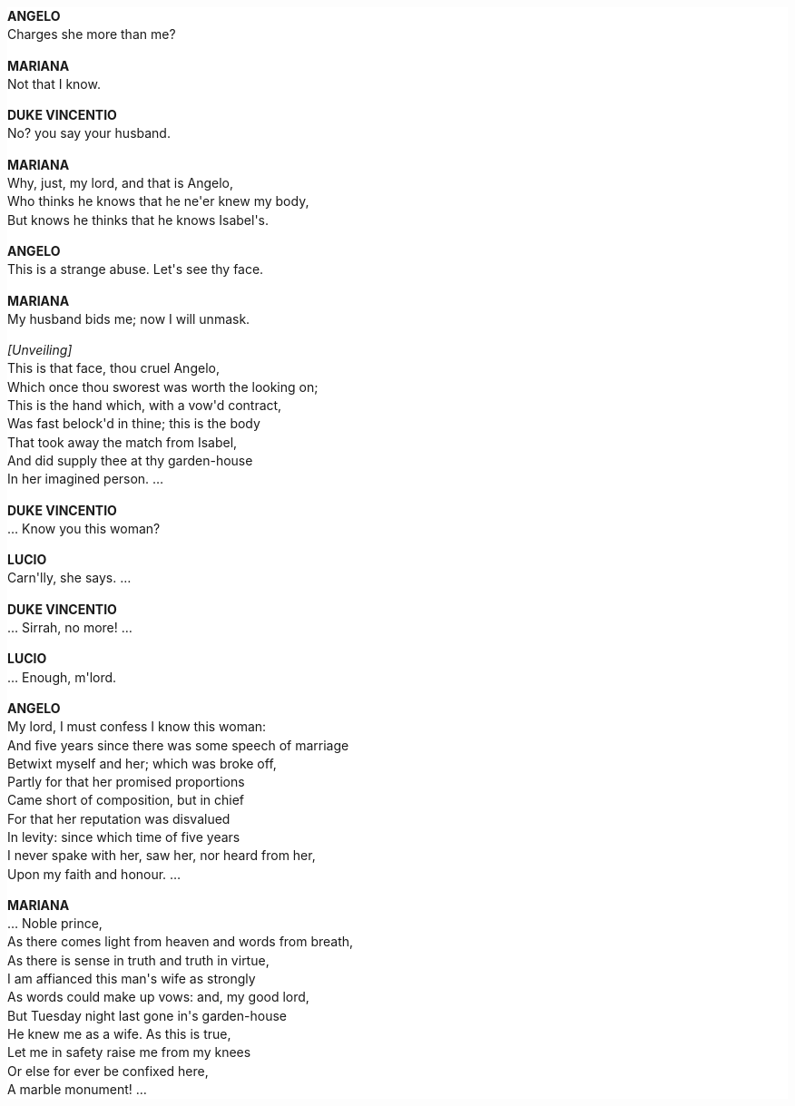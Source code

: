 **ANGELO**  
Charges she more than me?

**MARIANA**  
Not that I know.

**DUKE VINCENTIO**  
No? you say your husband.

**MARIANA**  
Why, just, my lord, and that is Angelo,  
Who thinks he knows that he ne'er knew my body,  
But knows he thinks that he knows Isabel's.

**ANGELO**  
This is a strange abuse. Let's see thy face.

**MARIANA**  
My husband bids me; now I will unmask.

*\[Unveiling]*  
This is that face, thou cruel Angelo,  
Which once thou sworest was worth the looking on;  
This is the hand which, with a vow'd contract,  
Was fast belock'd in thine; this is the body  
That took away the match from Isabel,  
And did supply thee at thy garden-house  
In her imagined person. …

**DUKE VINCENTIO**  
… Know you this woman?

**LUCIO**  
Carn'lly, she says. …

**DUKE VINCENTIO**  
… Sirrah, no more! …

**LUCIO**  
… Enough, m'lord.

**ANGELO**  
My lord, I must confess I know this woman:  
And five years since there was some speech of marriage  
Betwixt myself and her; which was broke off,  
Partly for that her promised proportions  
Came short of composition, but in chief  
For that her reputation was disvalued  
In levity: since which time of five years  
I never spake with her, saw her, nor heard from her,  
Upon my faith and honour. …

**MARIANA**  
… Noble prince,  
As there comes light from heaven and words from breath,  
As there is sense in truth and truth in virtue,  
I am affianced this man's wife as strongly  
As words could make up vows: and, my good lord,  
But Tuesday night last gone in's garden-house  
He knew me as a wife. As this is true,  
Let me in safety raise me from my knees  
Or else for ever be confixed here,  
A marble monument! …
